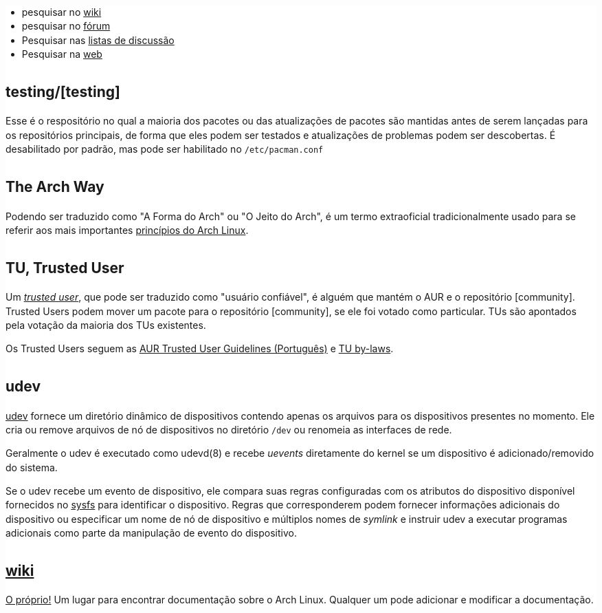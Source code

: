*   pesquisar no [wiki](/index.php/Special:Search "Special:Search")
*   pesquisar no [fórum](https://bbs.archlinux.org)
*   Pesquisar nas [listas de discussão](https://www.google.com/#hl=en&q=arch+site:archlinux.org%2Fpipermail%2F)
*   Pesquisar na [web](https://www.google.com)

## testing/[testing]

Esse é o respositório no qual a maioria dos pacotes ou das atualizações de pacotes são mantidas antes de serem lançadas para os repositórios principais, de forma que eles podem ser testados e atualizações de problemas podem ser descobertas. É desabilitado por padrão, mas pode ser habilitado no `/etc/pacman.conf`

## The Arch Way

Podendo ser traduzido como "A Forma do Arch" ou "O Jeito do Arch", é um termo extraoficial tradicionalmente usado para se referir aos mais importantes [princípios do Arch Linux](/index.php/Arch_Linux_(Portugu%C3%AAs)#Princípios "Arch Linux (Português)").

## TU, Trusted User

Um *[trusted user](/index.php/Trusted_user_(Portugu%C3%AAs) "Trusted user (Português)")*, que pode ser traduzido como "usuário confiável", é alguém que mantém o AUR e o repositório [community]. Trusted Users podem mover um pacote para o repositório [community], se ele foi votado como particular. TUs são apontados pela votação da maioria dos TUs existentes.

Os Trusted Users seguem as [AUR Trusted User Guidelines (Português)](/index.php/AUR_Trusted_User_Guidelines_(Portugu%C3%AAs) "AUR Trusted User Guidelines (Português)") e [TU by-laws](https://aur.archlinux.org/trusted-user/TUbylaws.html).

## udev

[udev](/index.php/Udev "Udev") fornece um diretório dinâmico de dispositivos contendo apenas os arquivos para os dispositivos presentes no momento. Ele cria ou remove arquivos de nó de dispositivos no diretório `/dev` ou renomeia as interfaces de rede.

Geralmente o udev é executado como udevd(8) e recebe *uevents* diretamente do kernel se um dispositivo é adicionado/removido do sistema.

Se o udev recebe um evento de dispositivo, ele compara suas regras configuradas com os atributos do dispositivo disponível fornecidos no [sysfs](https://en.wikipedia.org/wiki/pt:sysfs "wikipedia:pt:sysfs") para identificar o dispositivo. Regras que corresponderem podem fornecer informações adicionais do dispositivo ou especificar um nome de nó de dispositivo e múltiplos nomes de *symlink* e instruir udev a executar programas adicionais como parte da manipulação de evento do dispositivo.

## [wiki](https://en.wikipedia.org/wiki/pt:Wiki "wikipedia:pt:Wiki")

[O próprio!](/index.php/P%C3%A1gina_principal "Página principal") Um lugar para encontrar documentação sobre o Arch Linux. Qualquer um pode adicionar e modificar a documentação.